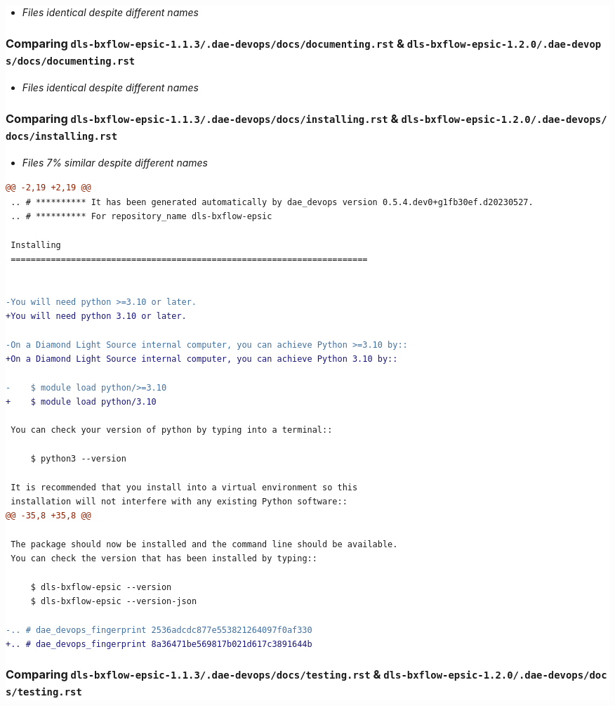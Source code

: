  * *Files identical despite different names*

### Comparing `dls-bxflow-epsic-1.1.3/.dae-devops/docs/documenting.rst` & `dls-bxflow-epsic-1.2.0/.dae-devops/docs/documenting.rst`

 * *Files identical despite different names*

### Comparing `dls-bxflow-epsic-1.1.3/.dae-devops/docs/installing.rst` & `dls-bxflow-epsic-1.2.0/.dae-devops/docs/installing.rst`

 * *Files 7% similar despite different names*

```diff
@@ -2,19 +2,19 @@
 .. # ********** It has been generated automatically by dae_devops version 0.5.4.dev0+g1fb30ef.d20230527.
 .. # ********** For repository_name dls-bxflow-epsic
 
 Installing
 =======================================================================
 
 
-You will need python >=3.10 or later. 
+You will need python 3.10 or later. 
 
-On a Diamond Light Source internal computer, you can achieve Python >=3.10 by::
+On a Diamond Light Source internal computer, you can achieve Python 3.10 by::
 
-    $ module load python/>=3.10
+    $ module load python/3.10
 
 You can check your version of python by typing into a terminal::
 
     $ python3 --version
 
 It is recommended that you install into a virtual environment so this
 installation will not interfere with any existing Python software::
@@ -35,8 +35,8 @@
 
 The package should now be installed and the command line should be available.
 You can check the version that has been installed by typing::
 
     $ dls-bxflow-epsic --version
     $ dls-bxflow-epsic --version-json
 
-.. # dae_devops_fingerprint 2536adcdc877e553821264097f0af330
+.. # dae_devops_fingerprint 8a36471be569817b021d617c3891644b
```

### Comparing `dls-bxflow-epsic-1.1.3/.dae-devops/docs/testing.rst` & `dls-bxflow-epsic-1.2.0/.dae-devops/docs/testing.rst`
